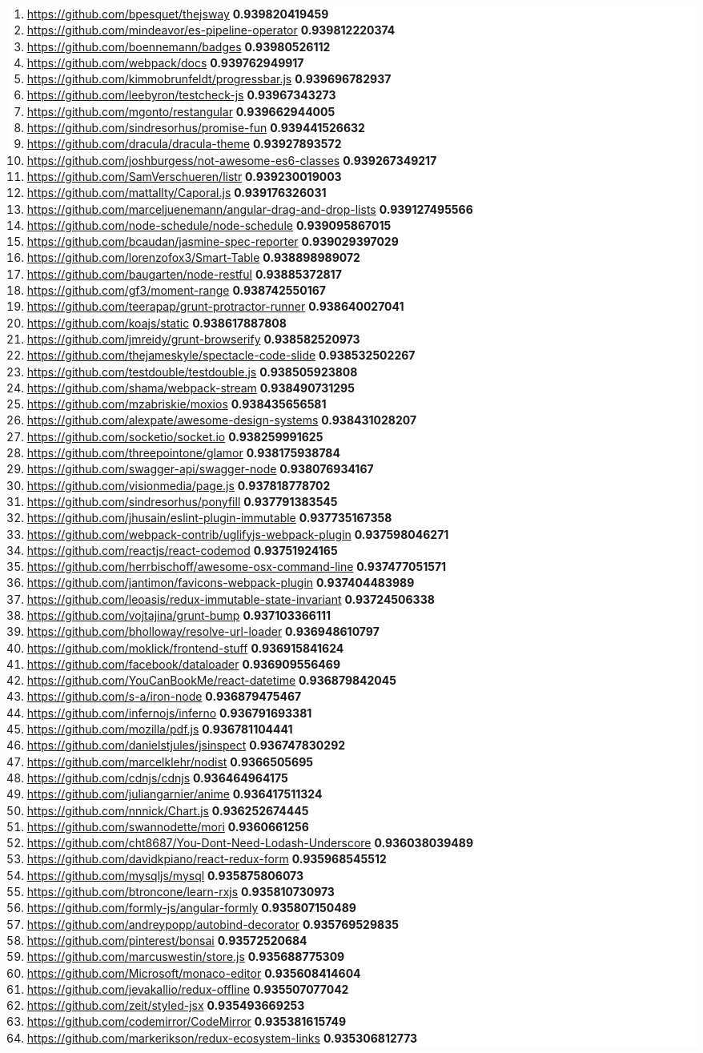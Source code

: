  1. https://github.com/bpesquet/thejsway **0.939820419459**
 1. https://github.com/mindeavor/es-pipeline-operator **0.939812220374**
 1. https://github.com/boennemann/badges **0.93980526112**
 1. https://github.com/webpack/docs **0.939762949917**
 1. https://github.com/kimmobrunfeldt/progressbar.js **0.939696782937**
 1. https://github.com/leebyron/testcheck-js **0.93967343273**
 1. https://github.com/mgonto/restangular **0.939662944005**
 1. https://github.com/sindresorhus/promise-fun **0.939441526632**
 1. https://github.com/dracula/dracula-theme **0.93927893572**
 1. https://github.com/joshburgess/not-awesome-es6-classes **0.939267349217**
 1. https://github.com/SamVerschueren/listr **0.939230019003**
 1. https://github.com/mattallty/Caporal.js **0.939176326031**
 1. https://github.com/marceljuenemann/angular-drag-and-drop-lists **0.939127495566**
 1. https://github.com/node-schedule/node-schedule **0.939095867015**
 1. https://github.com/bcaudan/jasmine-spec-reporter **0.939029397029**
 1. https://github.com/lorenzofox3/Smart-Table **0.938898989072**
 1. https://github.com/baugarten/node-restful **0.93885372817**
 1. https://github.com/gf3/moment-range **0.938742550167**
 1. https://github.com/teerapap/grunt-protractor-runner **0.938640027041**
 1. https://github.com/koajs/static **0.938617887808**
 1. https://github.com/jmreidy/grunt-browserify **0.938582520973**
 1. https://github.com/thejameskyle/spectacle-code-slide **0.938532502267**
 1. https://github.com/testdouble/testdouble.js **0.938505923808**
 1. https://github.com/shama/webpack-stream **0.938490731295**
 1. https://github.com/mzabriskie/moxios **0.938435656581**
 1. https://github.com/alexpate/awesome-design-systems **0.938431028207**
 1. https://github.com/socketio/socket.io **0.938259991625**
 1. https://github.com/threepointone/glamor **0.938175938784**
 1. https://github.com/swagger-api/swagger-node **0.938076934167**
 1. https://github.com/visionmedia/page.js **0.937818778702**
 1. https://github.com/sindresorhus/ponyfill **0.937791383545**
 1. https://github.com/jhusain/eslint-plugin-immutable **0.937735167358**
 1. https://github.com/webpack-contrib/uglifyjs-webpack-plugin **0.937598046271**
 1. https://github.com/reactjs/react-codemod **0.93751924165**
 1. https://github.com/herrbischoff/awesome-osx-command-line **0.937477051571**
 1. https://github.com/jantimon/favicons-webpack-plugin **0.937404483989**
 1. https://github.com/leoasis/redux-immutable-state-invariant **0.93724506338**
 1. https://github.com/vojtajina/grunt-bump **0.937103366111**
 1. https://github.com/bholloway/resolve-url-loader **0.936948610797**
 1. https://github.com/moklick/frontend-stuff **0.936915841624**
 1. https://github.com/facebook/dataloader **0.936909556469**
 1. https://github.com/YouCanBookMe/react-datetime **0.936879842045**
 1. https://github.com/s-a/iron-node **0.936879475467**
 1. https://github.com/infernojs/inferno **0.936791693381**
 1. https://github.com/mozilla/pdf.js **0.936781104441**
 1. https://github.com/danielstjules/jsinspect **0.936747830292**
 1. https://github.com/marcelklehr/nodist **0.9366505695**
 1. https://github.com/cdnjs/cdnjs **0.936464964175**
 1. https://github.com/juliangarnier/anime **0.936417511324**
 1. https://github.com/nnnick/Chart.js **0.936252674445**
 1. https://github.com/swannodette/mori **0.9360661256**
 1. https://github.com/cht8687/You-Dont-Need-Lodash-Underscore **0.936038039489**
 1. https://github.com/davidkpiano/react-redux-form **0.935968545512**
 1. https://github.com/mysqljs/mysql **0.935875806073**
 1. https://github.com/btroncone/learn-rxjs **0.935810730973**
 1. https://github.com/formly-js/angular-formly **0.935807150489**
 1. https://github.com/andreypopp/autobind-decorator **0.935769529835**
 1. https://github.com/pinterest/bonsai **0.93572520684**
 1. https://github.com/marcuswestin/store.js **0.935688775309**
 1. https://github.com/Microsoft/monaco-editor **0.935608414604**
 1. https://github.com/jevakallio/redux-offline **0.935507077042**
 1. https://github.com/zeit/styled-jsx **0.935493669253**
 1. https://github.com/codemirror/CodeMirror **0.935381615749**
 1. https://github.com/markerikson/redux-ecosystem-links **0.935306812773**
